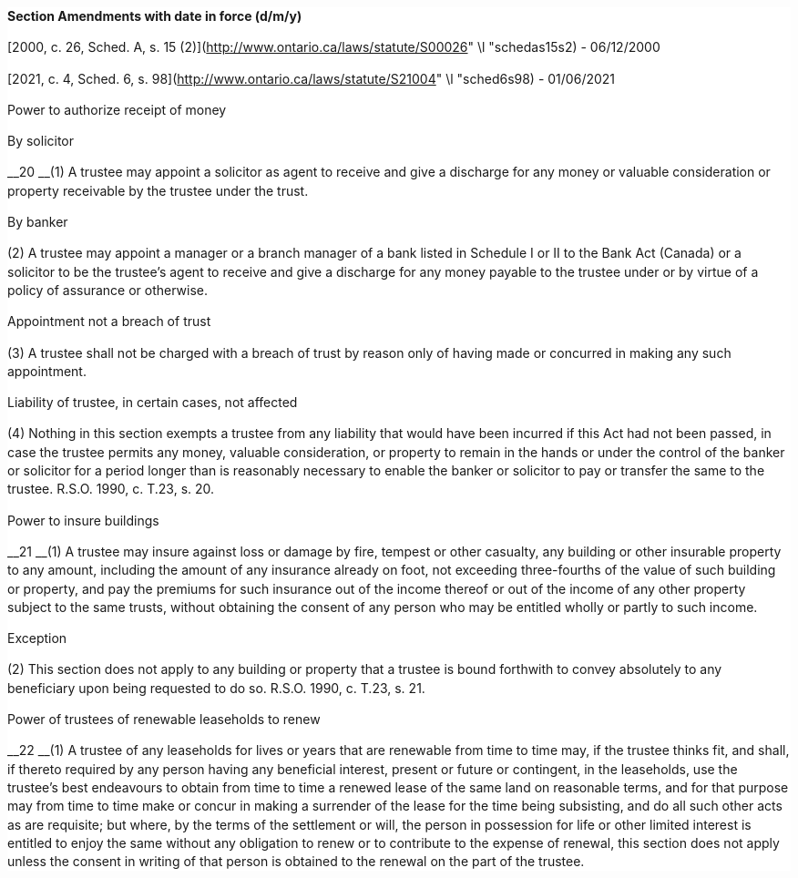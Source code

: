 __Section Amendments with date in force \(d/m/y\)__

[2000, c\. 26, Sched\. A, s\. 15 \(2\)](http://www.ontario.ca/laws/statute/S00026" \l "schedas15s2) \- 06/12/2000

[2021, c\. 4, Sched\. 6, s\. 98](http://www.ontario.ca/laws/statute/S21004" \l "sched6s98) \- 01/06/2021

Power to authorize receipt of money

By solicitor

<a id="BK26"></a>__20 __\(1\) A trustee may appoint a solicitor as agent to receive and give a discharge for any money or valuable consideration or property receivable by the trustee under the trust\.

By banker

\(2\) A trustee may appoint a manager or a branch manager of a bank listed in Schedule I or II to the Bank Act \(Canada\) or a solicitor to be the trustee’s agent to receive and give a discharge for any money payable to the trustee under or by virtue of a policy of assurance or otherwise\.

Appointment not a breach of trust

\(3\) A trustee shall not be charged with a breach of trust by reason only of having made or concurred in making any such appointment\.

Liability of trustee, in certain cases, not affected

\(4\) Nothing in this section exempts a trustee from any liability that would have been incurred if this Act had not been passed, in case the trustee permits any money, valuable consideration, or property to remain in the hands or under the control of the banker or solicitor for a period longer than is reasonably necessary to enable the banker or solicitor to pay or transfer the same to the trustee\.  R\.S\.O\. 1990, c\. T\.23, s\. 20\.

Power to insure buildings

<a id="BK27"></a>__21 __\(1\) A trustee may insure against loss or damage by fire, tempest or other casualty, any building or other insurable property to any amount, including the amount of any insurance already on foot, not exceeding three\-fourths of the value of such building or property, and pay the premiums for such insurance out of the income thereof or out of the income of any other property subject to the same trusts, without obtaining the consent of any person who may be entitled wholly or partly to such income\.

Exception

\(2\) This section does not apply to any building or property that a trustee is bound forthwith to convey absolutely to any beneficiary upon being requested to do so\.  R\.S\.O\. 1990, c\. T\.23, s\. 21\.

Power of trustees of renewable leaseholds to renew

<a id="BK28"></a>__22 __\(1\) A trustee of any leaseholds for lives or years that are renewable from time to time may, if the trustee thinks fit, and shall, if thereto required by any person having any beneficial interest, present or future or contingent, in the leaseholds, use the trustee’s best endeavours to obtain from time to time a renewed lease of the same land on reasonable terms, and for that purpose may from time to time make or concur in making a surrender of the lease for the time being subsisting, and do all such other acts as are requisite; but where, by the terms of the settlement or will, the person in possession for life or other limited interest is entitled to enjoy the same without any obligation to renew or to contribute to the expense of renewal, this section does not apply unless the consent in writing of that person is obtained to the renewal on the part of the trustee\.
